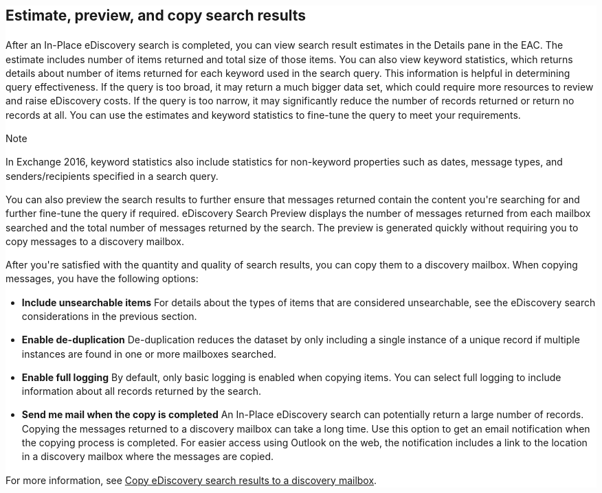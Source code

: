     
    

## Estimate, preview, and copy search results
<a name="estimate"> </a>

After an In-Place eDiscovery search is completed, you can view search result estimates in the Details pane in the EAC. The estimate includes number of items returned and total size of those items. You can also view keyword statistics, which returns details about number of items returned for each keyword used in the search query. This information is helpful in determining query effectiveness. If the query is too broad, it may return a much bigger data set, which could require more resources to review and raise eDiscovery costs. If the query is too narrow, it may significantly reduce the number of records returned or return no records at all. You can use the estimates and keyword statistics to fine-tune the query to meet your requirements.
  
    
    

> [!NOTE]
> In Exchange 2016, keyword statistics also include statistics for non-keyword properties such as dates, message types, and senders/recipients specified in a search query. 
  
    
    

You can also preview the search results to further ensure that messages returned contain the content you're searching for and further fine-tune the query if required. eDiscovery Search Preview displays the number of messages returned from each mailbox searched and the total number of messages returned by the search. The preview is generated quickly without requiring you to copy messages to a discovery mailbox. 
  
    
    
After you're satisfied with the quantity and quality of search results, you can copy them to a discovery mailbox. When copying messages, you have the following options:
  
    
    

- **Include unsearchable items** For details about the types of items that are considered unsearchable, see the eDiscovery search considerations in the previous section.
    
  
- **Enable de-duplication** De-duplication reduces the dataset by only including a single instance of a unique record if multiple instances are found in one or more mailboxes searched.
    
  
- **Enable full logging** By default, only basic logging is enabled when copying items. You can select full logging to include information about all records returned by the search.
    
  
- **Send me mail when the copy is completed** An In-Place eDiscovery search can potentially return a large number of records. Copying the messages returned to a discovery mailbox can take a long time. Use this option to get an email notification when the copying process is completed. For easier access using Outlook on the web, the notification includes a link to the location in a discovery mailbox where the messages are copied.
    
  
For more information, see  [Copy eDiscovery search results to a discovery mailbox](copy-ediscovery-search-results-to-a-discovery-mailbox.md).
  
    
    